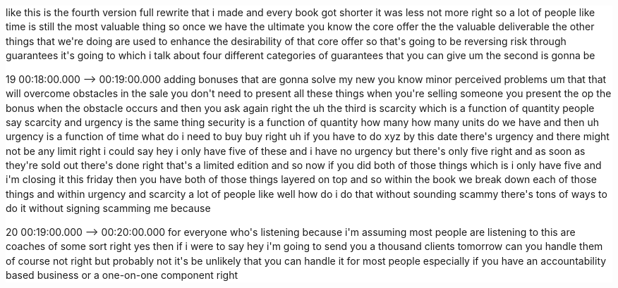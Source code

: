 like this is the fourth version full
rewrite that i made and every book got
shorter
it was less not more right so a lot of
people like time is still the most
valuable thing so once we have the
ultimate you know the core offer the the
valuable deliverable the other things
that we're doing are used to enhance the
desirability of that core offer so
that's going to be reversing risk
through guarantees
it's going to which i talk about four
different categories of guarantees that
you can give um the second is gonna be

19
00:18:00.000 --> 00:19:00.000
adding bonuses that are gonna solve my
new you know minor perceived problems um
that that will overcome obstacles in the
sale you don't need to present all these
things when you're selling someone you
present the op the bonus when the
obstacle occurs and then you ask again
right
the uh the third is scarcity which is a
function of quantity people say scarcity
and urgency is the same thing security
is a function of quantity how many how
many units do we have and then uh
urgency is a function of time what do i
need to buy buy right uh if you have to
do xyz by this date there's urgency and
there might not be any limit right i
could say hey i only have five of these
and i have no urgency but there's only
five right and as soon as they're sold
out there's done right that's a limited
edition and so now if you did both of
those things which is i only have five
and i'm closing it this friday then you
have both of those things layered on top
and so within the book we break down
each of those things and within urgency
and scarcity a lot of people like well
how do i do that without sounding scammy
there's tons of ways to do it without
signing scamming me because

20
00:19:00.000 --> 00:20:00.000
for everyone who's listening because i'm
assuming most people are listening to
this are coaches of some sort right
yes
then if i were to say hey i'm going to
send you a thousand clients tomorrow
can you handle them
of course not right but probably not
it's be unlikely that you can handle it
for most people especially if you have
an accountability based business or a
one-on-one component right